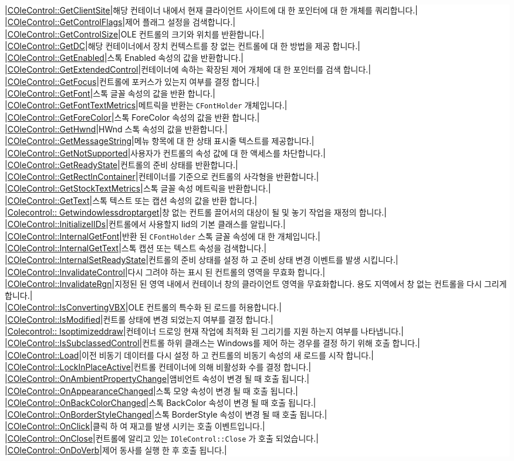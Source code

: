 |[COleControl::GetClientSite](#getclientsite)|해당 컨테이너 내에서 현재 클라이언트 사이트에 대 한 포인터에 대 한 개체를 쿼리합니다.|  
|[COleControl::GetControlFlags](#getcontrolflags)|제어 플래그 설정을 검색합니다.|  
|[COleControl::GetControlSize](#getcontrolsize)|OLE 컨트롤의 크기와 위치를 반환합니다.|  
|[COleControl::GetDC](#getdc)|해당 컨테이너에서 장치 컨텍스트를 창 없는 컨트롤에 대 한 방법을 제공 합니다.|  
|[COleControl::GetEnabled](#getenabled)|스톡 Enabled 속성의 값을 반환합니다.|  
|[COleControl::GetExtendedControl](#getextendedcontrol)|컨테이너에 속하는 확장된 제어 개체에 대 한 포인터를 검색 합니다.|  
|[COleControl::GetFocus](#getfocus)|컨트롤에 포커스가 있는지 여부를 결정 합니다.|  
|[COleControl::GetFont](#getfont)|스톡 글꼴 속성의 값을 반환 합니다.|  
|[COleControl::GetFontTextMetrics](#getfonttextmetrics)|메트릭을 반환는 `CFontHolder` 개체입니다.|  
|[COleControl::GetForeColor](#getforecolor)|스톡 ForeColor 속성의 값을 반환 합니다.|  
|[COleControl::GetHwnd](#gethwnd)|HWnd 스톡 속성의 값을 반환합니다.|  
|[COleControl::GetMessageString](#getmessagestring)|메뉴 항목에 대 한 상태 표시줄 텍스트를 제공합니다.|  
|[COleControl::GetNotSupported](#getnotsupported)|사용자가 컨트롤의 속성 값에 대 한 액세스를 차단합니다.|  
|[COleControl::GetReadyState](#getreadystate)|컨트롤의 준비 상태를 반환합니다.|  
|[COleControl::GetRectInContainer](#getrectincontainer)|컨테이너를 기준으로 컨트롤의 사각형을 반환합니다.|  
|[COleControl::GetStockTextMetrics](#getstocktextmetrics)|스톡 글꼴 속성 메트릭을 반환합니다.|  
|[COleControl::GetText](#gettext)|스톡 텍스트 또는 캡션 속성의 값을 반환 합니다.|  
|[Colecontrol:: Getwindowlessdroptarget](#getwindowlessdroptarget)|창 없는 컨트롤 끌어서의 대상이 될 및 놓기 작업을 재정의 합니다.|  
|[COleControl::InitializeIIDs](#initializeiids)|컨트롤에서 사용할지 Iid의 기본 클래스를 알립니다.|  
|[COleControl::InternalGetFont](#internalgetfont)|반환 된 `CFontHolder` 스톡 글꼴 속성에 대 한 개체입니다.|  
|[COleControl::InternalGetText](#internalgettext)|스톡 캡션 또는 텍스트 속성을 검색합니다.|  
|[COleControl::InternalSetReadyState](#internalsetreadystate)|컨트롤의 준비 상태를 설정 하 고 준비 상태 변경 이벤트를 발생 시킵니다.|  
|[COleControl::InvalidateControl](#invalidatecontrol)|다시 그려야 하는 표시 된 컨트롤의 영역을 무효화 합니다.|  
|[COleControl::InvalidateRgn](#invalidatergn)|지정된 된 영역 내에서 컨테이너 창의 클라이언트 영역을 무효화합니다. 용도 지역에서 창 없는 컨트롤을 다시 그리게 합니다.|  
|[COleControl::IsConvertingVBX](#isconvertingvbx)|OLE 컨트롤의 특수화 된 로드를 허용합니다.|  
|[COleControl::IsModified](#ismodified)|컨트롤 상태에 변경 되었는지 여부를 결정 합니다.|  
|[Colecontrol:: Isoptimizeddraw](#isoptimizeddraw)|컨테이너 드로잉 현재 작업에 최적화 된 그리기를 지원 하는지 여부를 나타냅니다.|  
|[COleControl::IsSubclassedControl](#issubclassedcontrol)|컨트롤 하위 클래스는 Windows를 제어 하는 경우를 결정 하기 위해 호출 합니다.|  
|[COleControl::Load](#load)|이전 비동기 데이터를 다시 설정 하 고 컨트롤의 비동기 속성의 새 로드를 시작 합니다.|  
|[COleControl::LockInPlaceActive](#lockinplaceactive)|컨트롤 컨테이너에 의해 비활성화 수를 결정 합니다.|  
|[COleControl::OnAmbientPropertyChange](#onambientpropertychange)|앰비언트 속성이 변경 될 때 호출 됩니다.|  
|[COleControl::OnAppearanceChanged](#onappearancechanged)|스톡 모양 속성이 변경 될 때 호출 됩니다.|  
|[COleControl::OnBackColorChanged](#onbackcolorchanged)|스톡 BackColor 속성이 변경 될 때 호출 됩니다.|  
|[COleControl::OnBorderStyleChanged](#onborderstylechanged)|스톡 BorderStyle 속성이 변경 될 때 호출 됩니다.|  
|[COleControl::OnClick](#onclick)|클릭 하 여 재고를 발생 시키는 호출 이벤트입니다.|  
|[COleControl::OnClose](#onclose)|컨트롤에 알리고 있는 `IOleControl::Close` 가 호출 되었습니다.|  
|[COleControl::OnDoVerb](#ondoverb)|제어 동사를 실행 한 후 호출 됩니다.|  